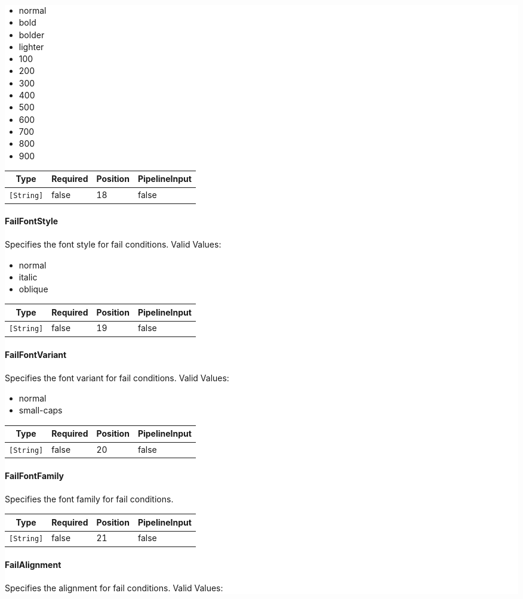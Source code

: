 * normal
* bold
* bolder
* lighter
* 100
* 200
* 300
* 400
* 500
* 600
* 700
* 800
* 900

|Type      |Required|Position|PipelineInput|
|----------|--------|--------|-------------|
|`[String]`|false   |18      |false        |

#### **FailFontStyle**
Specifies the font style for fail conditions.
Valid Values:

* normal
* italic
* oblique

|Type      |Required|Position|PipelineInput|
|----------|--------|--------|-------------|
|`[String]`|false   |19      |false        |

#### **FailFontVariant**
Specifies the font variant for fail conditions.
Valid Values:

* normal
* small-caps

|Type      |Required|Position|PipelineInput|
|----------|--------|--------|-------------|
|`[String]`|false   |20      |false        |

#### **FailFontFamily**
Specifies the font family for fail conditions.

|Type      |Required|Position|PipelineInput|
|----------|--------|--------|-------------|
|`[String]`|false   |21      |false        |

#### **FailAlignment**
Specifies the alignment for fail conditions.
Valid Values:
